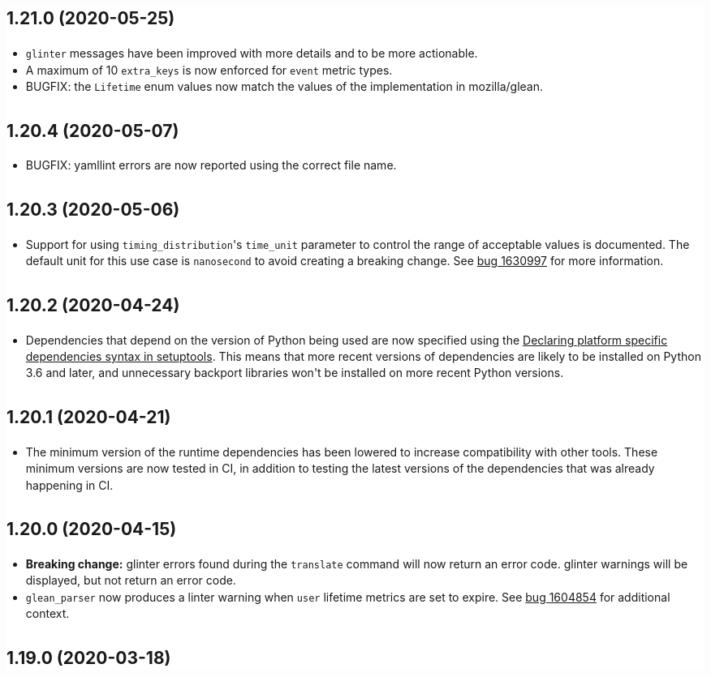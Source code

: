 ## 1.21.0 (2020-05-25)

- `glinter` messages have been improved with more details and to be more
  actionable.
- A maximum of 10 `extra_keys` is now enforced for `event` metric types.
- BUGFIX: the `Lifetime` enum values now match the values of the implementation
  in mozilla/glean.

## 1.20.4 (2020-05-07)

- BUGFIX: yamllint errors are now reported using the correct file name.

## 1.20.3 (2020-05-06)

- Support for using `timing_distribution`'s `time_unit` parameter to control
  the range of acceptable values is documented. The default unit for this use
  case is `nanosecond` to avoid creating a breaking change. See [bug
  1630997](https://bugzilla.mozilla.org/show_bug.cgi?id=1630997) for more
  information.

## 1.20.2 (2020-04-24)

- Dependencies that depend on the version of Python being used are now specified
  using the [Declaring platform specific dependencies syntax in
  setuptools](https://setuptools.readthedocs.io/en/latest/setuptools.html##declaring-platform-specific-dependencies).
  This means that more recent versions of dependencies are likely to be
  installed on Python 3.6 and later, and unnecessary backport libraries won't
  be installed on more recent Python versions.

## 1.20.1 (2020-04-21)

- The minimum version of the runtime dependencies has been lowered to increase
  compatibility with other tools. These minimum versions are now tested in CI,
  in addition to testing the latest versions of the dependencies that was
  already happening in CI.

## 1.20.0 (2020-04-15)

- **Breaking change:** glinter errors found during the `translate` command will
  now return an error code. glinter warnings will be displayed, but not return
  an error code.
- `glean_parser` now produces a linter warning when `user` lifetime metrics are
  set to expire. See [bug
  1604854](https://bugzilla.mozilla.org/show_bug.cgi?id=1604854) for additional
  context.

## 1.19.0 (2020-03-18)
